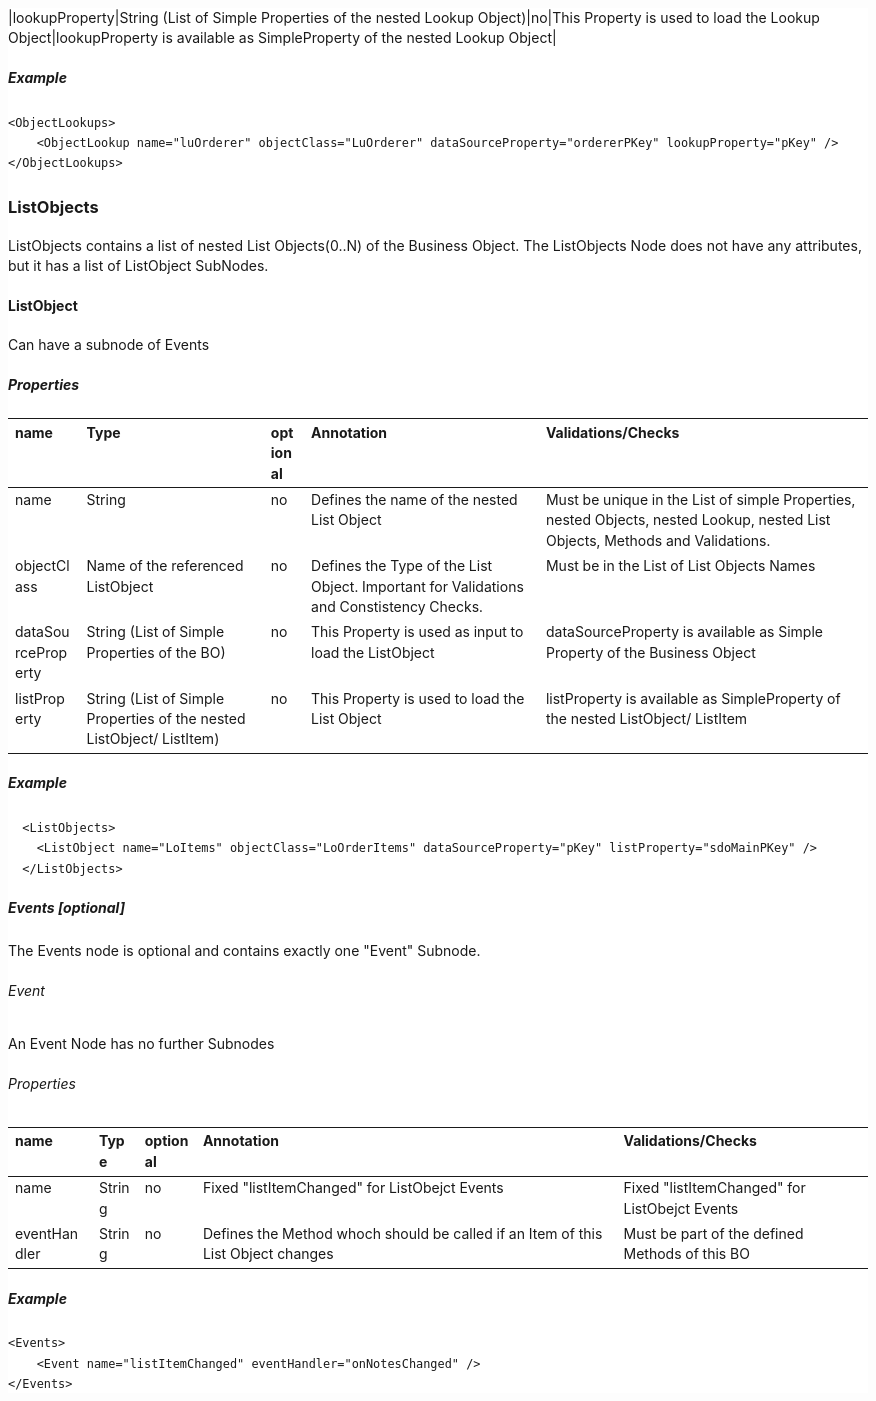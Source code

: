 |lookupProperty|String (List of Simple Properties of the nested Lookup Object)|no|This Property is used to load the Lookup Object|lookupProperty is available as SimpleProperty of the nested Lookup Object|
##### Example
```
<ObjectLookups>
    <ObjectLookup name="luOrderer" objectClass="LuOrderer" dataSourceProperty="ordererPKey" lookupProperty="pKey" />
</ObjectLookups>
```
### ListObjects
ListObjects contains a list of nested List Objects(0..N) of the Business Object. The ListObjects Node does not have any attributes, but it has a list of ListObject SubNodes.
#### ListObject
Can have a subnode of Events
##### Properties
| name           | Type  | optional | Annotation                              | Validations/Checks|
|:---------------|:------|:---------|:----------------------------------------|:------------------|
|name|String|no|Defines the name of the nested List Object|Must be unique in the List of simple Properties, nested Objects, nested Lookup, nested List Objects, Methods and Validations.|
|objectClass|Name of the referenced ListObject|no|Defines the Type of the List Object. Important for Validations and Constistency Checks.|Must be in the List of List Objects Names|
|dataSourceProperty|String (List of Simple Properties of the BO)|no|This Property is used as input to load the ListObject|dataSourceProperty is available as Simple Property of the Business Object|
|listProperty|String (List of Simple Properties of the nested ListObject/ ListItem)|no|This Property is used to load the List Object|listProperty is available as SimpleProperty of the nested ListObject/ ListItem|

##### Example
```
  <ListObjects>
    <ListObject name="LoItems" objectClass="LoOrderItems" dataSourceProperty="pKey" listProperty="sdoMainPKey" />
  </ListObjects>
```

##### Events [optional]
The Events node is optional and contains exactly one "Event" Subnode.

###### Event
An Event Node has no further Subnodes
###### Properties
| name           | Type  | optional | Annotation                              | Validations/Checks|
|:---------------|:------|:---------|:----------------------------------------|:------------------|
|name|String|no|Fixed "listItemChanged" for ListObejct Events|Fixed "listItemChanged" for ListObejct Events|
|eventHandler|String|no|Defines the Method whoch should be called if an Item of this List Object changes|Must be part of the defined Methods of this BO|

##### Example
```
<Events>
    <Event name="listItemChanged" eventHandler="onNotesChanged" />
</Events>
```
